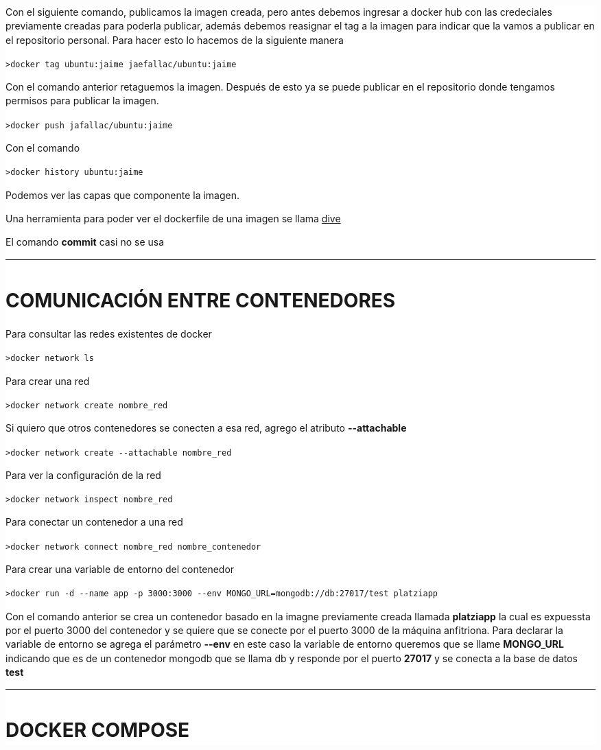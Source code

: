 Con el siguiente comando, publicamos la imagen creada, pero antes debemos ingresar a docker hub con las credeciales previamente creadas para poderla publicar, además debemos reasignar el tag a la imagen para indicar que la vamos a publicar en el repositorio personal. Para hacer esto lo hacemos de la siguiente manera

    >docker tag ubuntu:jaime jaefallac/ubuntu:jaime

Con el comando anterior retaguemos la imagen. Después de esto ya se puede publicar en el repositorio donde tengamos permisos para publicar la imagen.

    >docker push jafallac/ubuntu:jaime

Con el comando

    >docker history ubuntu:jaime

Podemos ver las capas que componente la imagen.

Una herramienta para poder ver el dockerfile de una imagen se llama [dive](https://github.com/wagoodman/dive)

El comando **commit** casi no se usa

---
__COMUNICACIÓN ENTRE CONTENEDORES__
=

Para consultar las redes existentes de docker

    >docker network ls

Para crear una red

    >docker network create nombre_red

Si quiero que otros contenedores se conecten a esa red, agrego el atributo **--attachable**

    >docker network create --attachable nombre_red

Para ver la configuración de la red

    >docker network inspect nombre_red

Para conectar un contenedor a una red

    >docker network connect nombre_red nombre_contenedor

Para crear una variable de entorno del contenedor

    >docker run -d --name app -p 3000:3000 --env MONGO_URL=mongodb://db:27017/test platziapp

Con el comando anterior se crea un contenedor basado en la imagne previamente creada llamada **platziapp** la cual es expuessta por el puerto 3000 del contenedor y se quiere que se conecte por el puerto 3000 de la máquina anfitriona. Para declarar la variable de entorno se agrega el parámetro **--env** en este caso la variable de entorno queremos que se llame **MONGO_URL** indicando que es de un contenedor mongodb que se llama db y responde por el puerto **27017** y se conecta a la base de datos **test**

---
__DOCKER COMPOSE__
=
